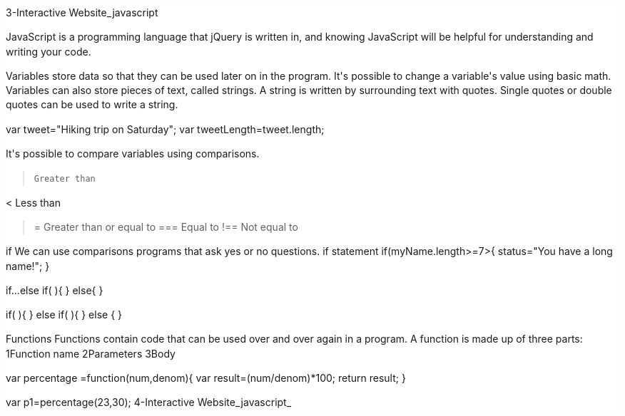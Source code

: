 3-Interactive Website_javascript

JavaScript is a programming language that jQuery is written in, and knowing JavaScript will be helpful for understanding and writing your code.

Variables store data so that they can be used later on in the program.
It's possible to change a variable's value using basic math.
Variables can also store pieces of text, called strings. A string is written by surrounding text with quotes.
Single quotes or double quotes can be used to write a string.

var tweet="Hiking trip on Saturday";
var tweetLength=tweet.length;

It's possible to compare variables using comparisons.
>     Greater than
<     Less than
>=     Greater than or equal to 
===     Equal to
!==     Not equal to

if
We can use comparisons programs that ask yes or no questions.
if statement
if(myName.length>=7>{
     status="You have a long name!";
}

if...else
if( ){
}
else{
}

if( ){
}
else if( ){
}
else {
}

Functions
Functions contain code that can be used over and over again in a program.
A function is made up of three parts:
1Function name
2Parameters
3Body

var percentage =function(num,denom){
     var result=(num/denom)*100;
     return result;
}

var p1=percentage(23,30);
4-Interactive Website_javascript_
